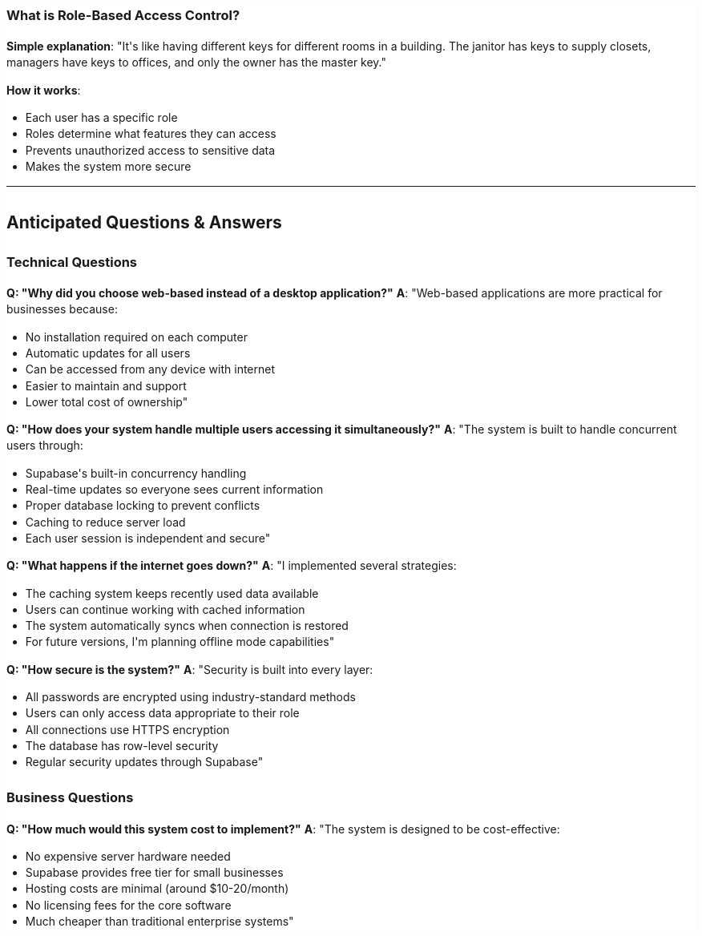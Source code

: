 ### What is Role-Based Access Control?
**Simple explanation**: "It's like having different keys for different rooms in a building. The janitor has keys to supply closets, managers have keys to offices, and only the owner has the master key."

**How it works**:
- Each user has a specific role
- Roles determine what features they can access
- Prevents unauthorized access to sensitive data
- Makes the system more secure

---

## Anticipated Questions & Answers

### Technical Questions

**Q: "Why did you choose web-based instead of a desktop application?"**
**A**: "Web-based applications are more practical for businesses because:
- No installation required on each computer
- Automatic updates for all users
- Can be accessed from any device with internet
- Easier to maintain and support
- Lower total cost of ownership"

**Q: "How does your system handle multiple users accessing it simultaneously?"**
**A**: "The system is built to handle concurrent users through:
- Supabase's built-in concurrency handling
- Real-time updates so everyone sees current information
- Proper database locking to prevent conflicts
- Caching to reduce server load
- Each user session is independent and secure"

**Q: "What happens if the internet goes down?"**
**A**: "I implemented several strategies:
- The caching system keeps recently used data available
- Users can continue working with cached information
- The system automatically syncs when connection is restored
- For future versions, I'm planning offline mode capabilities"

**Q: "How secure is the system?"**
**A**: "Security is built into every layer:
- All passwords are encrypted using industry-standard methods
- Users can only access data appropriate to their role
- All connections use HTTPS encryption
- The database has row-level security
- Regular security updates through Supabase"

### Business Questions

**Q: "How much would this system cost to implement?"**
**A**: "The system is designed to be cost-effective:
- No expensive server hardware needed
- Supabase provides free tier for small businesses
- Hosting costs are minimal (around $10-20/month)
- No licensing fees for the core software
- Much cheaper than traditional enterprise systems"
